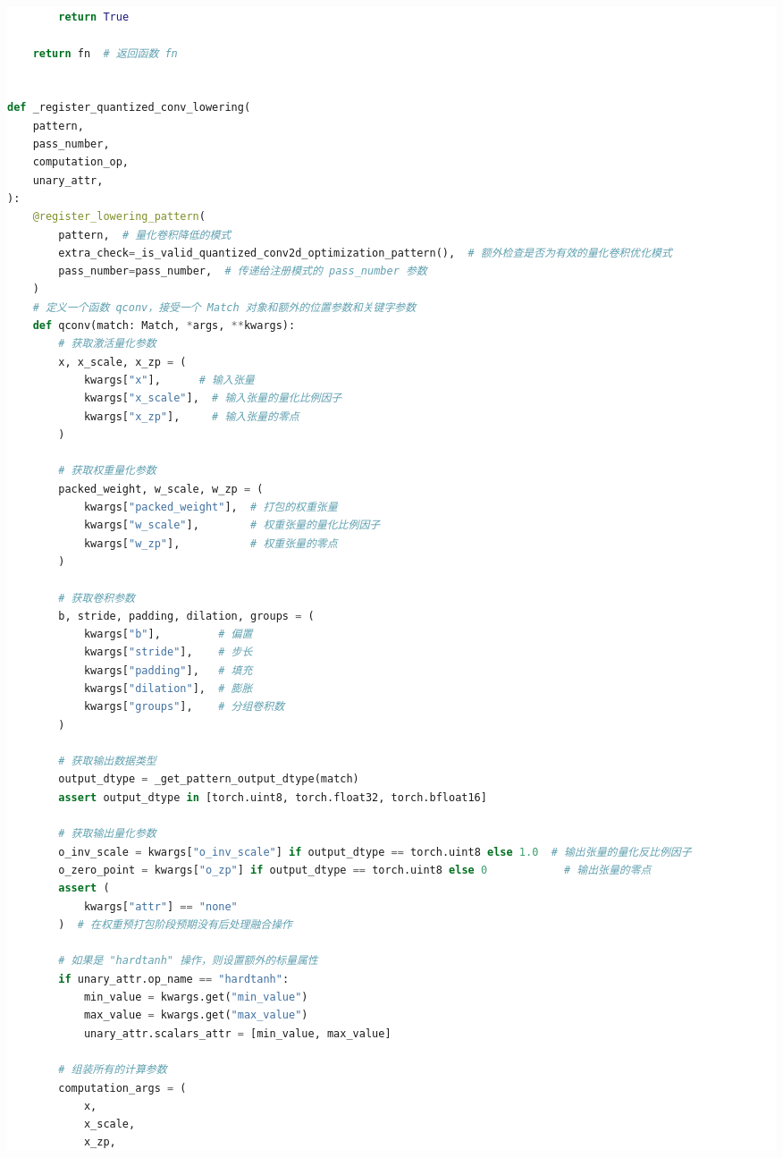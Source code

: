```py
        return True

    return fn  # 返回函数 fn


def _register_quantized_conv_lowering(
    pattern,
    pass_number,
    computation_op,
    unary_attr,
):
    @register_lowering_pattern(
        pattern,  # 量化卷积降低的模式
        extra_check=_is_valid_quantized_conv2d_optimization_pattern(),  # 额外检查是否为有效的量化卷积优化模式
        pass_number=pass_number,  # 传递给注册模式的 pass_number 参数
    )
    # 定义一个函数 qconv，接受一个 Match 对象和额外的位置参数和关键字参数
    def qconv(match: Match, *args, **kwargs):
        # 获取激活量化参数
        x, x_scale, x_zp = (
            kwargs["x"],      # 输入张量
            kwargs["x_scale"],  # 输入张量的量化比例因子
            kwargs["x_zp"],     # 输入张量的零点
        )
        
        # 获取权重量化参数
        packed_weight, w_scale, w_zp = (
            kwargs["packed_weight"],  # 打包的权重张量
            kwargs["w_scale"],        # 权重张量的量化比例因子
            kwargs["w_zp"],           # 权重张量的零点
        )
        
        # 获取卷积参数
        b, stride, padding, dilation, groups = (
            kwargs["b"],         # 偏置
            kwargs["stride"],    # 步长
            kwargs["padding"],   # 填充
            kwargs["dilation"],  # 膨胀
            kwargs["groups"],    # 分组卷积数
        )
        
        # 获取输出数据类型
        output_dtype = _get_pattern_output_dtype(match)
        assert output_dtype in [torch.uint8, torch.float32, torch.bfloat16]
        
        # 获取输出量化参数
        o_inv_scale = kwargs["o_inv_scale"] if output_dtype == torch.uint8 else 1.0  # 输出张量的量化反比例因子
        o_zero_point = kwargs["o_zp"] if output_dtype == torch.uint8 else 0            # 输出张量的零点
        assert (
            kwargs["attr"] == "none"
        )  # 在权重预打包阶段预期没有后处理融合操作
        
        # 如果是 "hardtanh" 操作，则设置额外的标量属性
        if unary_attr.op_name == "hardtanh":
            min_value = kwargs.get("min_value")
            max_value = kwargs.get("max_value")
            unary_attr.scalars_attr = [min_value, max_value]
    
        # 组装所有的计算参数
        computation_args = (
            x,
            x_scale,
            x_zp,
```